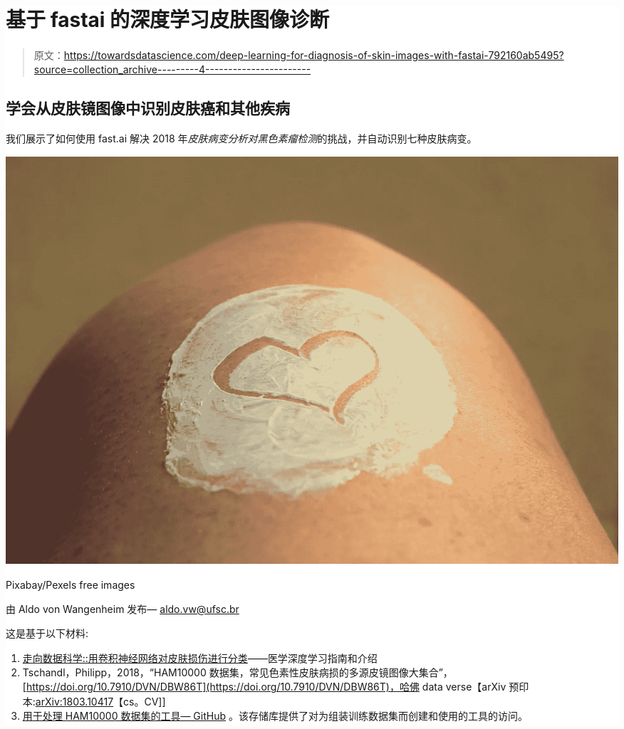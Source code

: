 # 基于 fastai 的深度学习皮肤图像诊断

> 原文：<https://towardsdatascience.com/deep-learning-for-diagnosis-of-skin-images-with-fastai-792160ab5495?source=collection_archive---------4----------------------->

## 学会从皮肤镜图像中识别皮肤癌和其他疾病

我们展示了如何使用 fast.ai 解决 2018 年*皮肤病变分析对黑色素瘤检测*的挑战，并自动识别七种皮肤病变。

![](img/67900e6b19e7f0cc8bb23fcf5026fea2.png)

Pixabay/Pexels free images

由 Aldo von Wangenheim 发布— [aldo.vw@ufsc.br](mailto:aldo.vw@ufsc.br)

这是基于以下材料:

1.  [走向数据科学::用卷积神经网络对皮肤损伤进行分类](/classifying-skin-lesions-with-convolutional-neural-networks-fc1302c60d54)——医学深度学习指南和介绍
2.  Tschandl，Philipp，2018，“HAM10000 数据集，常见色素性皮肤病损的多源皮镜图像大集合”，[https://doi.org/10.7910/DVN/DBW86T](https://doi.org/10.7910/DVN/DBW86T)，哈佛 data verse【arXiv 预印本:[arXiv:1803.10417](https://arxiv.org/abs/1803.10417)【cs。CV]]
3.  [用于处理 HAM10000 数据集的工具— GitHub](https://github.com/ptschandl/HAM10000_dataset) 。该存储库提供了对为组装训练数据集而创建和使用的工具的访问。
